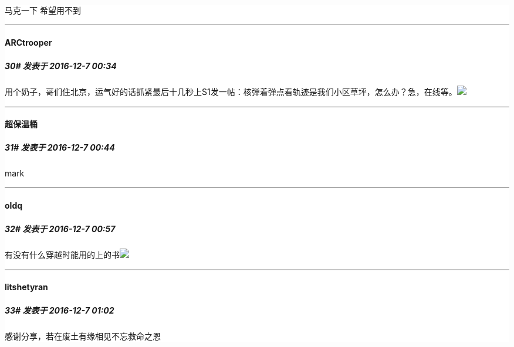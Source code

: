 


马克一下 希望用不到







*****

####  ARCtrooper  
##### 30#       发表于 2016-12-7 00:34




用个奶子，哥们住北京，运气好的话抓紧最后十几秒上S1发一帖：核弹着弹点看轨迹是我们小区草坪，怎么办？急，在线等。<img src="https://static.saraba1st.com/image/smiley/face/191.gif" referrerpolicy="no-referrer">







*****

####  超保温桶  
##### 31#       发表于 2016-12-7 00:44




mark







*****

####  oldq  
##### 32#       发表于 2016-12-7 00:57




有没有什么穿越时能用的上的书<img src="https://static.saraba1st.com/image/smiley/face/00.gif" referrerpolicy="no-referrer">







*****

####  litshetyran  
##### 33#       发表于 2016-12-7 01:02




感谢分享，若在废土有缘相见不忘救命之恩

